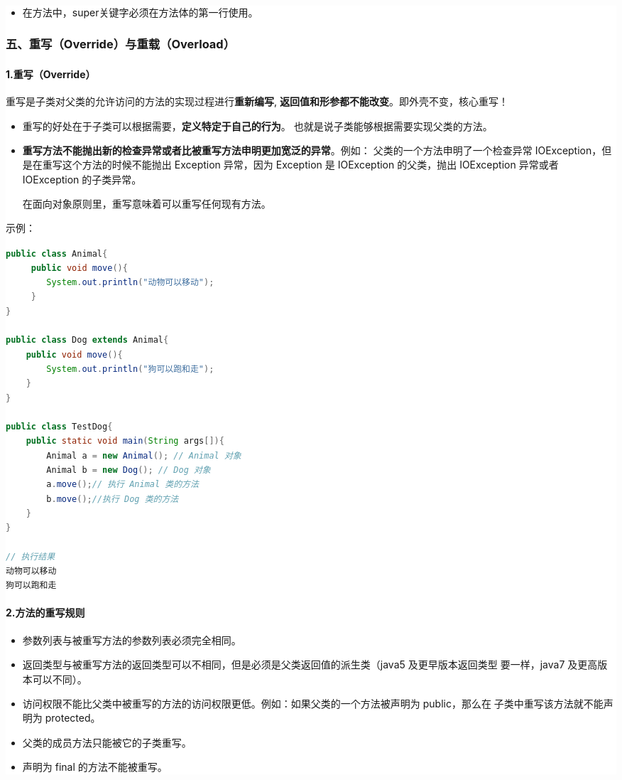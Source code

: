 -  在⽅法中，super关键字必须在⽅法体的第⼀⾏使⽤。

### 五、重写（Override）与重载（Overload）                                                                       

#### 1.重写（Override）                                                                                    

重写是⼦类对⽗类的允许访问的⽅法的实现过程进⾏**重新编写**, **返回值和形参都不能改变**。即外壳不变，核⼼重写！

-  重写的好处在于⼦类可以根据需要，**定义特定于⾃⼰的⾏为**。 也就是说⼦类能够根据需要实现⽗类的⽅法。

-  **重写⽅法不能抛出新的检查异常或者⽐被重写⽅法申明更加宽泛的异常**。例如： ⽗类的⼀个⽅法申明了⼀个检查异常 IOException，但是在重写这个⽅法的时候不能抛出 Exception 异常，因为 Exception 是 IOException 的⽗类，抛出 IOException 异常或者 IOException 的⼦类异常。
   
   在⾯向对象原则⾥，重写意味着可以重写任何现有⽅法。

示例：

```java
public class Animal{
     public void move(){
        System.out.println("动物可以移动");
     }
}

public class Dog extends Animal{
    public void move(){
        System.out.println("狗可以跑和⾛");
    }
}
	
public class TestDog{
    public static void main(String args[]){
        Animal a = new Animal(); // Animal 对象
        Animal b = new Dog(); // Dog 对象
        a.move();// 执⾏ Animal 类的⽅法
        b.move();//执⾏ Dog 类的⽅法
    }
}

// 执⾏结果
动物可以移动
狗可以跑和⾛
```

#### 2.⽅法的重写规则                                                                                         

-  参数列表与被重写⽅法的参数列表必须完全相同。

-  返回类型与被重写⽅法的返回类型可以不相同，但是必须是⽗类返回值的派⽣类（java5 及更早版本返回类型
   要⼀样，java7 及更⾼版本可以不同）。

-  访问权限不能⽐⽗类中被重写的⽅法的访问权限更低。例如：如果⽗类的⼀个⽅法被声明为 public，那么在
   ⼦类中重写该⽅法就不能声明为 protected。
-  ⽗类的成员⽅法只能被它的⼦类重写。
-  声明为 final 的⽅法不能被重写。
